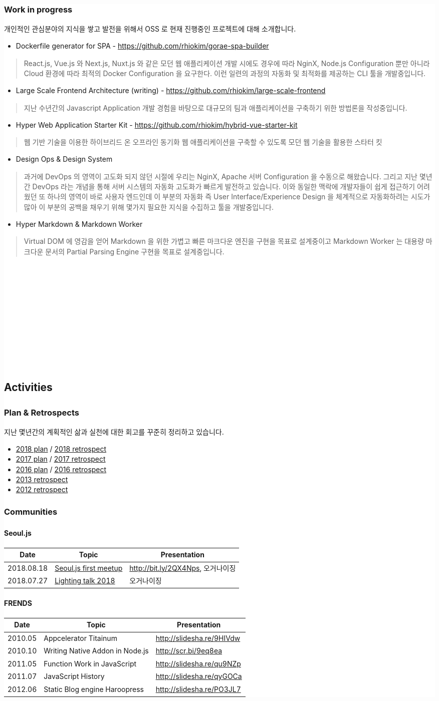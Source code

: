 ### Work in progress

개인적인 관심분야의 지식을 쌓고 발전을 위해서 OSS 로 현재 진행중인 프로젝트에 대해 소개합니다.

* Dockerfile generator for SPA - https://github.com/rhiokim/gorae-spa-builder
> React.js, Vue.js 와 Next.js, Nuxt.js 와 같은 모던 웹 애플리케이션 개발 시에도 경우에 따라 NginX, Node.js Configuration 뿐만 아니라 Cloud 환경에 따라 최적의 Docker Configuration 을 요구한다. 이런 일련의 과정의 자동화 및 최적화를 제공하는 CLI 툴을 개발중입니다.
* Large Scale Frontend Architecture (writing) - https://github.com/rhiokim/large-scale-frontend
> 지난 수년간의 Javascript Application 개발 경험을 바탕으로 대규모의 팀과 애플리케이션을 구축하기 위한 방법론을 작성중입니다.
* Hyper Web Application Starter Kit - https://github.com/rhiokim/hybrid-vue-starter-kit
> 웹 기반 기술을 이용한 하이브리드 온 오프라인 동기화 웹 애플리케이션을 구축할 수 있도록 모던 웹 기술을 활용한 스타터 킷
* Design Ops & Design System
> 과거에 DevOps 의 영역이 고도화 되지 않던 시절에 우리는 NginX, Apache 서버 Configuration 을 수동으로 해왔습니다. 그리고 지난 몇년간 DevOps 라는 개념을 통해 서버 시스템의 자동화 고도화가 빠르게 발전하고 있습니다.
> 이와 동일한 맥락에 개발자들이 쉽게 접근하기 어려웠던 또 하나의 영역이 바로 사용자 엔드인데 이 부분의 자동화 즉 User Interface/Experience Design 을 체계적으로 자동화하려는 시도가 많아 이 부분의 공백을 채우기 위해 몇가지 필요한 지식을 수집하고 툴을 개발중입니다.
* Hyper Markdown & Markdown Worker
> Virtual DOM 에 영감을 얻어 Markdown 을 위한 가볍고 빠른 마크다운 엔진을 구현을 목표로 설계중이고 Markdown Worker 는 대용량 마크다운 문서의 Partial Parsing Engine 구현을 목표로 설계중입니다.



<br/><br/><br/><br/><br/><br/><br/><br/><br/><br/>

## Activities

### Plan & Retrospects

지난 몇년간의 계획적인 삶과 실천에 대한 회고를 꾸준히 정리하고 있습니다.

* [2018 plan](./2018.md) / [2018 retrospect](./2018/retrospect.md)
* [2017 plan](./2017.md) / [2017 retrospect](./2017/retrospect.md)
* [2016 plan](./2016.md) / [2016 retrospect](./2016/retrospect.md)
* [2013 retrospect](./2013/retrospect.md)
* [2012 retrospect](./2012/retrospect.md)

### Communities

#### Seoul.js

| Date   | Topic                           | Presentation |
|:---------:|------------------------------|--------------------------|
| 2018.08.18 | [Seoul.js first meetup](http://bit.ly/2EVtnAw)           | http://bit.ly/2QX4Nps, 오거나이징 |
| 2018.07.27 | [Lighting talk 2018](http://bit.ly/2ETaQ7O) | 오거나이징 |

#### FRENDS

| Date       | Topic                           | Presentation |
|:----------:|---------------------------------|---------------------------|
| 2010.05    | Appcelerator Titainum           | http://slidesha.re/9HIVdw |
| 2010.10    | Writing Native Addon in Node.js | http://scr.bi/9eq8ea |
| 2011.05    | Function Work in JavaScript     | http://slidesha.re/qu9NZp |
| 2011.07    | JavaScript History              | http://slidesha.re/qyGOCa |
| 2012.06    | Static Blog engine Haroopress   | http://slidesha.re/PO3JL7 |
